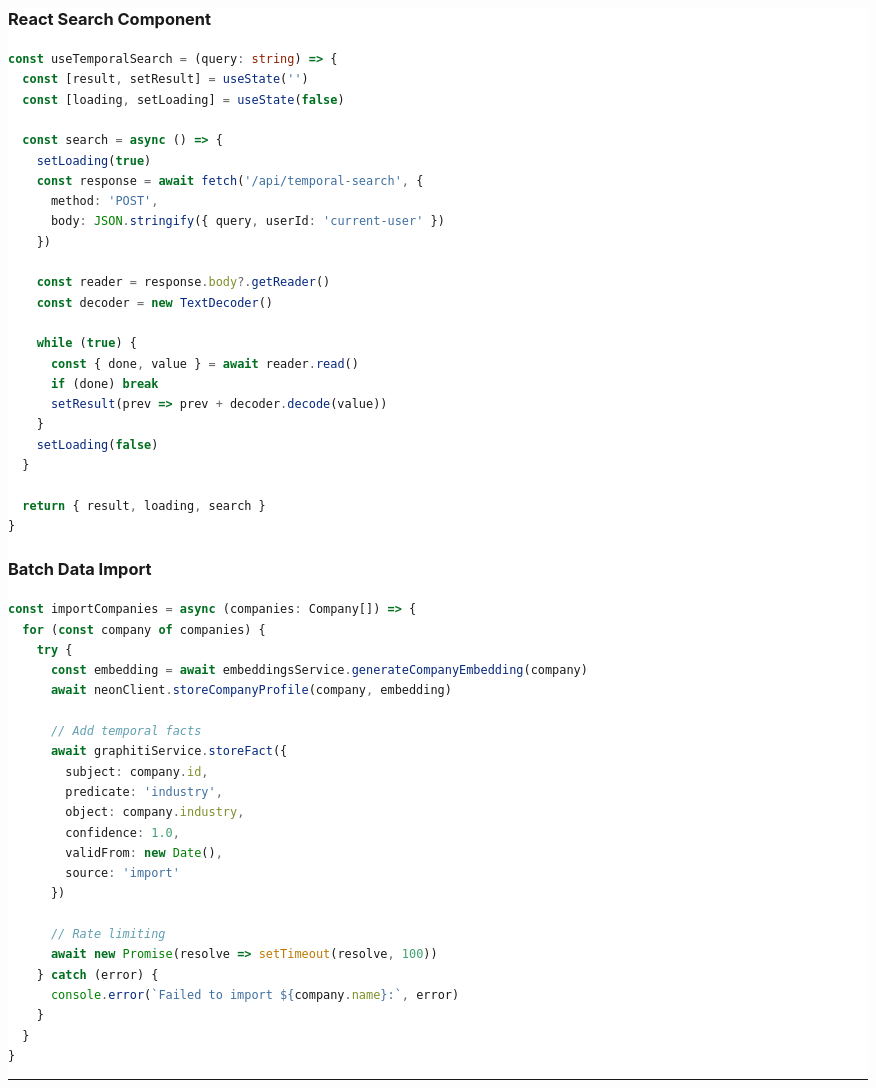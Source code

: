 ### **React Search Component**

```typescript
const useTemporalSearch = (query: string) => {
  const [result, setResult] = useState('')
  const [loading, setLoading] = useState(false)
  
  const search = async () => {
    setLoading(true)
    const response = await fetch('/api/temporal-search', {
      method: 'POST',
      body: JSON.stringify({ query, userId: 'current-user' })
    })
    
    const reader = response.body?.getReader()
    const decoder = new TextDecoder()
    
    while (true) {
      const { done, value } = await reader.read()
      if (done) break
      setResult(prev => prev + decoder.decode(value))
    }
    setLoading(false)
  }
  
  return { result, loading, search }
}
```

### **Batch Data Import**

```typescript
const importCompanies = async (companies: Company[]) => {
  for (const company of companies) {
    try {
      const embedding = await embeddingsService.generateCompanyEmbedding(company)
      await neonClient.storeCompanyProfile(company, embedding)
      
      // Add temporal facts
      await graphitiService.storeFact({
        subject: company.id,
        predicate: 'industry',
        object: company.industry,
        confidence: 1.0,
        validFrom: new Date(),
        source: 'import'
      })
      
      // Rate limiting
      await new Promise(resolve => setTimeout(resolve, 100))
    } catch (error) {
      console.error(`Failed to import ${company.name}:`, error)
    }
  }
}
```

---